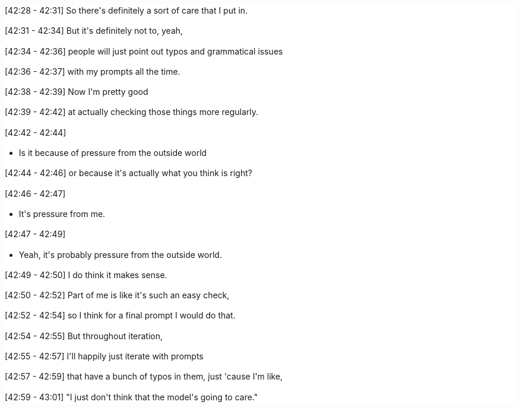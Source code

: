 [42:28 - 42:31]
So there's definitely a
sort of care that I put in.

[42:31 - 42:34]
But it's definitely not to, yeah,

[42:34 - 42:36]
people will just point out
typos and grammatical issues

[42:36 - 42:37]
with my prompts all the time.

[42:38 - 42:39]
Now I'm pretty good

[42:39 - 42:42]
at actually checking those
things more regularly.

[42:42 - 42:44]
- Is it because of pressure
from the outside world

[42:44 - 42:46]
or because it's actually
what you think is right?

[42:46 - 42:47]
- It's pressure from me.

[42:47 - 42:49]
- Yeah, it's probably pressure
from the outside world.

[42:49 - 42:50]
I do think it makes sense.

[42:50 - 42:52]
Part of me is like it's
such an easy check,

[42:52 - 42:54]
so I think for a final
prompt I would do that.

[42:54 - 42:55]
But throughout iteration,

[42:55 - 42:57]
I'll happily just iterate with prompts

[42:57 - 42:59]
that have a bunch of typos in
them, just 'cause I'm like,

[42:59 - 43:01]
"I just don't think that
the model's going to care."
